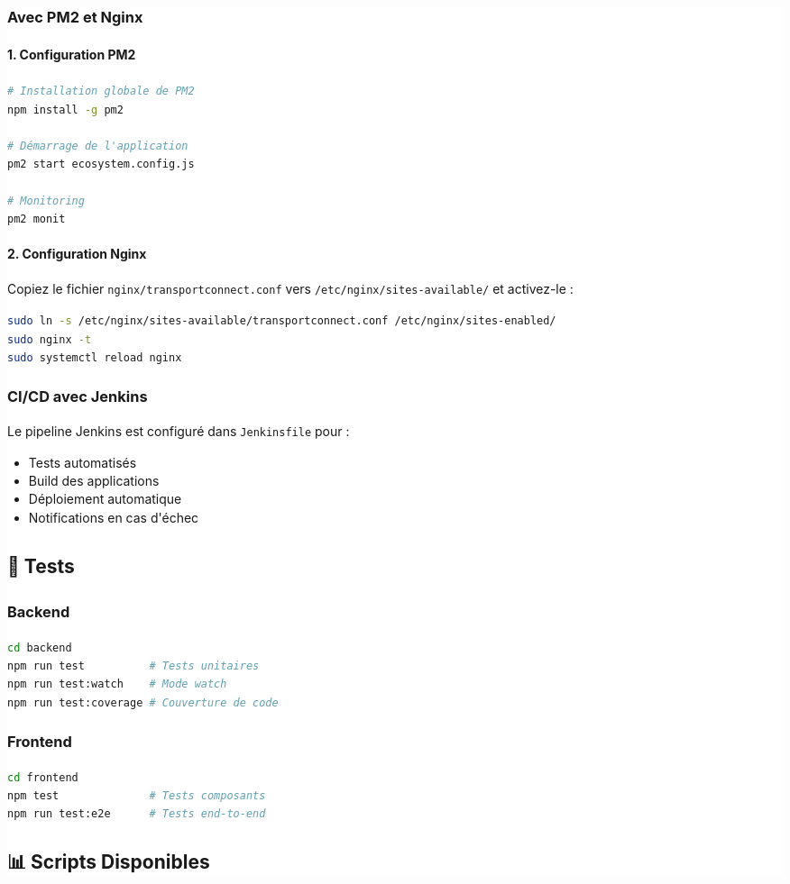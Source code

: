 ### Avec PM2 et Nginx

#### 1. Configuration PM2

```bash
# Installation globale de PM2
npm install -g pm2

# Démarrage de l'application
pm2 start ecosystem.config.js

# Monitoring
pm2 monit
```

#### 2. Configuration Nginx

Copiez le fichier `nginx/transportconnect.conf` vers `/etc/nginx/sites-available/` et activez-le :

```bash
sudo ln -s /etc/nginx/sites-available/transportconnect.conf /etc/nginx/sites-enabled/
sudo nginx -t
sudo systemctl reload nginx
```

### CI/CD avec Jenkins

Le pipeline Jenkins est configuré dans `Jenkinsfile` pour :
- Tests automatisés
- Build des applications
- Déploiement automatique
- Notifications en cas d'échec

## 🧪 Tests

### Backend
```bash
cd backend
npm run test          # Tests unitaires
npm run test:watch    # Mode watch
npm run test:coverage # Couverture de code
```

### Frontend
```bash
cd frontend
npm test              # Tests composants
npm run test:e2e      # Tests end-to-end
```

## 📊 Scripts Disponibles
